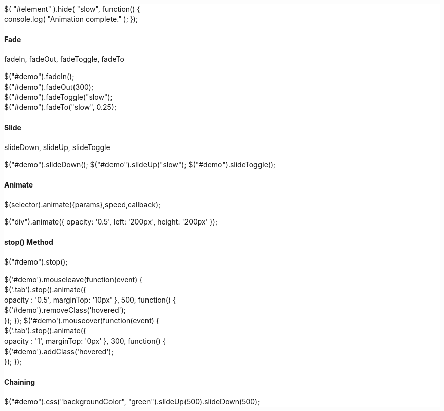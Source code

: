 $( "#element" ).hide( "slow", function() {  
console.log( "Animation complete." );
});

#### Fade

fadeIn, fadeOut, fadeToggle, fadeTo

$("#demo").fadeIn();                
$("#demo").fadeOut(300);            
$("#demo").fadeToggle("slow");      
$("#demo").fadeTo("slow", 0.25);    

#### Slide

slideDown, slideUp, slideToggle

$("#demo").slideDown();
$("#demo").slideUp("slow");
$("#demo").slideToggle();

#### Animate

$(selector).animate({params},speed,callback);

$("div").animate({
opacity: '0.5',
left: '200px',
height: '200px'
});

#### stop() Method

$("#demo").stop();

$('#demo').mouseleave(function(event) {     
$('.tab').stop().animate({              
opacity : '0.5',
marginTop: '10px'
}, 500, function() {                    
$('#demo').removeClass('hovered');  
});
});
$('#demo').mouseover(function(event) {      
$('.tab').stop().animate({              
opacity : '1',
marginTop: '0px'
}, 300, function() {                    
$('#demo').addClass('hovered');     
});
});

#### Chaining

$("#demo").css("backgroundColor", "green").slideUp(500).slideDown(500);
